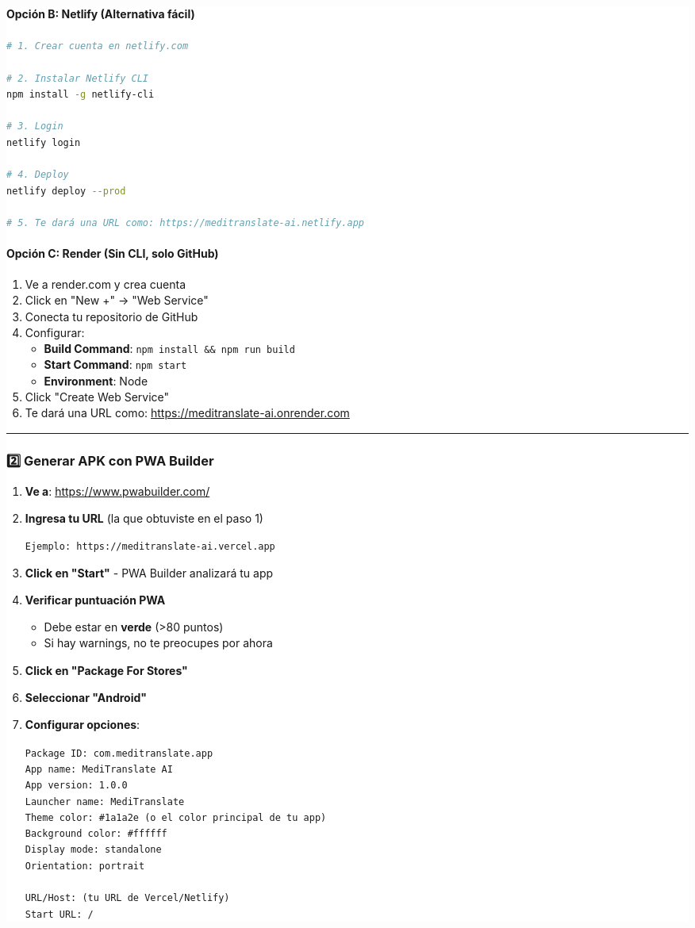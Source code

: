 #### Opción B: Netlify (Alternativa fácil)
```bash
# 1. Crear cuenta en netlify.com

# 2. Instalar Netlify CLI
npm install -g netlify-cli

# 3. Login
netlify login

# 4. Deploy
netlify deploy --prod

# 5. Te dará una URL como: https://meditranslate-ai.netlify.app
```

#### Opción C: Render (Sin CLI, solo GitHub)
1. Ve a render.com y crea cuenta
2. Click en "New +" → "Web Service"
3. Conecta tu repositorio de GitHub
4. Configurar:
   - **Build Command**: `npm install && npm run build`
   - **Start Command**: `npm start`
   - **Environment**: Node
5. Click "Create Web Service"
6. Te dará una URL como: https://meditranslate-ai.onrender.com

---

### 2️⃣ Generar APK con PWA Builder

1. **Ve a**: https://www.pwabuilder.com/

2. **Ingresa tu URL** (la que obtuviste en el paso 1)
   ```
   Ejemplo: https://meditranslate-ai.vercel.app
   ```

3. **Click en "Start"** - PWA Builder analizará tu app

4. **Verificar puntuación PWA**
   - Debe estar en **verde** (>80 puntos)
   - Si hay warnings, no te preocupes por ahora

5. **Click en "Package For Stores"**

6. **Seleccionar "Android"**

7. **Configurar opciones**:
   ```
   Package ID: com.meditranslate.app
   App name: MediTranslate AI
   App version: 1.0.0
   Launcher name: MediTranslate
   Theme color: #1a1a2e (o el color principal de tu app)
   Background color: #ffffff
   Display mode: standalone
   Orientation: portrait
   
   URL/Host: (tu URL de Vercel/Netlify)
   Start URL: /
   ```
